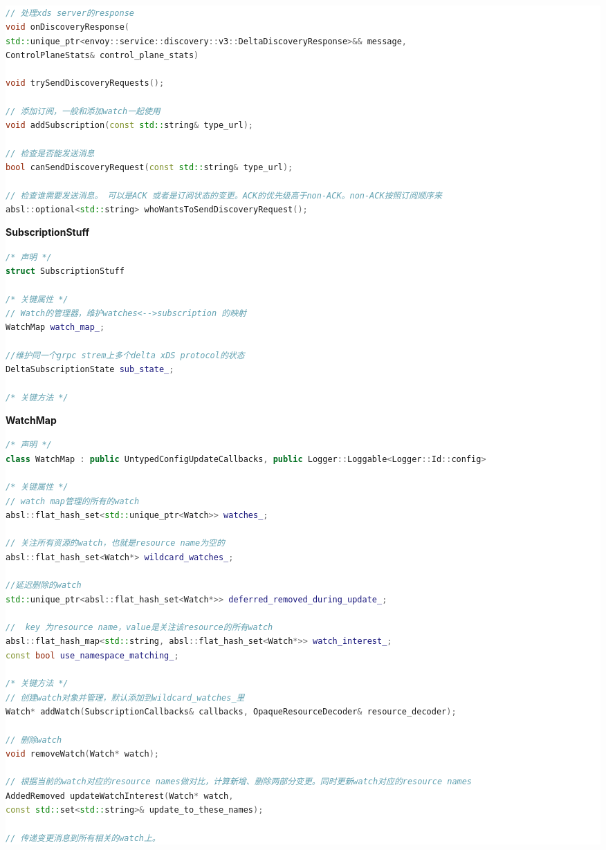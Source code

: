 ```c++
// 处理xds server的response
void onDiscoveryResponse(
std::unique_ptr<envoy::service::discovery::v3::DeltaDiscoveryResponse>&& message,
ControlPlaneStats& control_plane_stats)

void trySendDiscoveryRequests();

// 添加订阅，一般和添加watch一起使用
void addSubscription(const std::string& type_url);

// 检查是否能发送消息
bool canSendDiscoveryRequest(const std::string& type_url);

// 检查谁需要发送消息。 可以是ACK 或者是订阅状态的变更。ACK的优先级高于non-ACK。non-ACK按照订阅顺序来
absl::optional<std::string> whoWantsToSendDiscoveryRequest();
```

**SubscriptionStuff**

```c++
/* 声明 */
struct SubscriptionStuff

/* 关键属性 */
// Watch的管理器，维护watches<-->subscription 的映射
WatchMap watch_map_;

//维护同一个grpc strem上多个delta xDS protocol的状态
DeltaSubscriptionState sub_state_;

/* 关键方法 */
```

**WatchMap**

```c++
/* 声明 */
class WatchMap : public UntypedConfigUpdateCallbacks, public Logger::Loggable<Logger::Id::config> 

/* 关键属性 */
// watch map管理的所有的watch
absl::flat_hash_set<std::unique_ptr<Watch>> watches_;

// 关注所有资源的watch，也就是resource name为空的
absl::flat_hash_set<Watch*> wildcard_watches_;

//延迟删除的watch
std::unique_ptr<absl::flat_hash_set<Watch*>> deferred_removed_during_update_;

//  key 为resource name，value是关注该resource的所有watch
absl::flat_hash_map<std::string, absl::flat_hash_set<Watch*>> watch_interest_;
const bool use_namespace_matching_;

/* 关键方法 */
// 创建watch对象并管理，默认添加到wildcard_watches_里
Watch* addWatch(SubscriptionCallbacks& callbacks, OpaqueResourceDecoder& resource_decoder);

// 删除watch
void removeWatch(Watch* watch);

// 根据当前的watch对应的resource names做对比，计算新增、删除两部分变更。同时更新watch对应的resource names
AddedRemoved updateWatchInterest(Watch* watch,
const std::set<std::string>& update_to_these_names);

// 传递变更消息到所有相关的watch上。
```